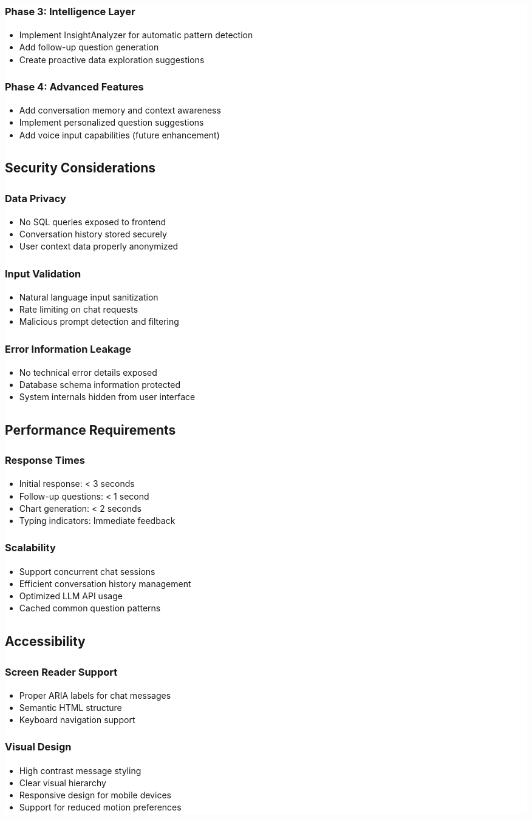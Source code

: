 ### Phase 3: Intelligence Layer

- Implement InsightAnalyzer for automatic pattern detection
- Add follow-up question generation
- Create proactive data exploration suggestions

### Phase 4: Advanced Features

- Add conversation memory and context awareness
- Implement personalized question suggestions
- Add voice input capabilities (future enhancement)

## Security Considerations

### Data Privacy

- No SQL queries exposed to frontend
- Conversation history stored securely
- User context data properly anonymized

### Input Validation

- Natural language input sanitization
- Rate limiting on chat requests
- Malicious prompt detection and filtering

### Error Information Leakage

- No technical error details exposed
- Database schema information protected
- System internals hidden from user interface

## Performance Requirements

### Response Times

- Initial response: < 3 seconds
- Follow-up questions: < 1 second
- Chart generation: < 2 seconds
- Typing indicators: Immediate feedback

### Scalability

- Support concurrent chat sessions
- Efficient conversation history management
- Optimized LLM API usage
- Cached common question patterns

## Accessibility

### Screen Reader Support

- Proper ARIA labels for chat messages
- Semantic HTML structure
- Keyboard navigation support

### Visual Design

- High contrast message styling
- Clear visual hierarchy
- Responsive design for mobile devices
- Support for reduced motion preferences

